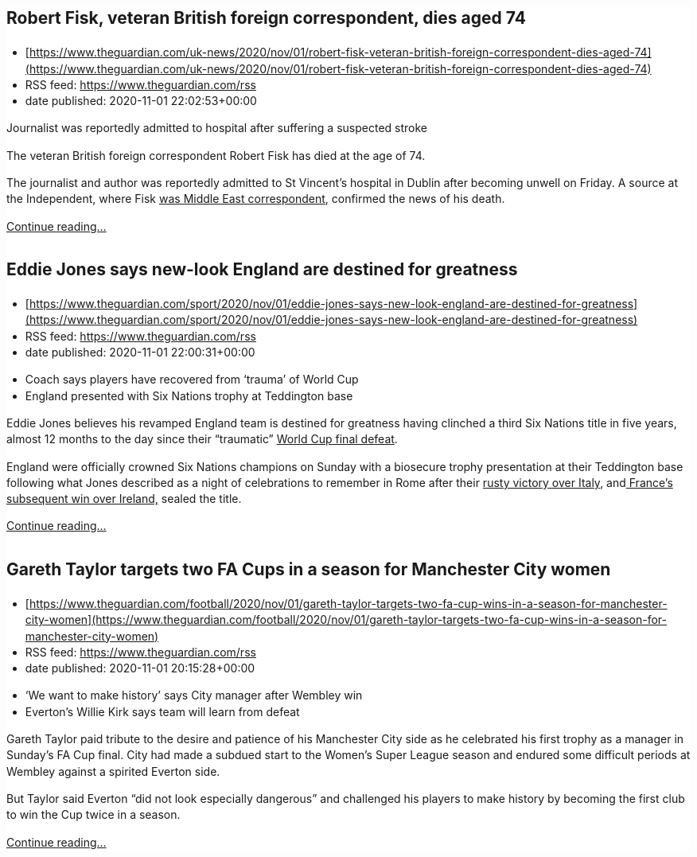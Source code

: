 ## Robert Fisk, veteran British foreign correspondent, dies aged 74
 - [https://www.theguardian.com/uk-news/2020/nov/01/robert-fisk-veteran-british-foreign-correspondent-dies-aged-74](https://www.theguardian.com/uk-news/2020/nov/01/robert-fisk-veteran-british-foreign-correspondent-dies-aged-74)
 - RSS feed: https://www.theguardian.com/rss
 - date published: 2020-11-01 22:02:53+00:00

<p>Journalist was reportedly admitted to hospital after suffering a suspected stroke</p><p>The veteran British foreign correspondent Robert Fisk has died at the age of 74.</p><p>The journalist and author was reportedly admitted to St Vincent’s hospital in Dublin after becoming unwell on Friday. A source at the Independent, where Fisk <a href="https://www.independent.co.uk/author/robert-fisk">was Middle East correspondent</a>, confirmed the news of his death.</p> <a href="https://www.theguardian.com/uk-news/2020/nov/01/robert-fisk-veteran-british-foreign-correspondent-dies-aged-74">Continue reading...</a>

## Eddie Jones says new-look England are destined for greatness
 - [https://www.theguardian.com/sport/2020/nov/01/eddie-jones-says-new-look-england-are-destined-for-greatness](https://www.theguardian.com/sport/2020/nov/01/eddie-jones-says-new-look-england-are-destined-for-greatness)
 - RSS feed: https://www.theguardian.com/rss
 - date published: 2020-11-01 22:00:31+00:00

<ul><li>Coach says players have recovered from ‘trauma’ of World Cup</li><li>England presented with Six Nations trophy at Teddington base</li></ul><p>Eddie Jones believes his revamped England team is destined for greatness having clinched a third Six Nations title in five years, almost 12 months to the day since their “traumatic” <a href="https://www.theguardian.com/sport/2019/nov/02/england-south-africa-rugby-world-cup-final-match-report" title="">World Cup final defeat</a>.</p><p>England were officially crowned Six Nations champions on Sunday with a biosecure trophy presentation at their Teddington base following what Jones described as a night of celebrations to remember in Rome after their <a href="https://www.theguardian.com/sport/2020/oct/31/italy-england-six-nations-match-report" title="">rusty victory over Italy</a>, and<a href="https://www.theguardian.com/sport/2020/oct/31/france-ireland-six-nations-final-match-report" title=""> France’s subsequent win over Ireland,</a> sealed the title.</p> <a href="https://www.theguardian.com/sport/2020/nov/01/eddie-jones-says-new-look-england-are-destined-for-greatness">Continue reading...</a>

## Gareth Taylor targets two FA Cups in a season for Manchester City women
 - [https://www.theguardian.com/football/2020/nov/01/gareth-taylor-targets-two-fa-cup-wins-in-a-season-for-manchester-city-women](https://www.theguardian.com/football/2020/nov/01/gareth-taylor-targets-two-fa-cup-wins-in-a-season-for-manchester-city-women)
 - RSS feed: https://www.theguardian.com/rss
 - date published: 2020-11-01 20:15:28+00:00

<ul><li>‘We want to make history’ says City manager after Wembley win</li><li>Everton’s Willie Kirk says team will learn from defeat</li></ul><p>Gareth Taylor paid tribute to the desire and patience of his Manchester City side as he celebrated his first trophy as a manager in Sunday’s FA Cup final. City had made a subdued start to the Women’s Super League season and endured some difficult periods at Wembley against a spirited Everton side.</p><p>But Taylor said Everton “did not look especially dangerous” and challenged his players to make history by becoming the first club to win the Cup twice in a season.</p> <a href="https://www.theguardian.com/football/2020/nov/01/gareth-taylor-targets-two-fa-cup-wins-in-a-season-for-manchester-city-women">Continue reading...</a>
